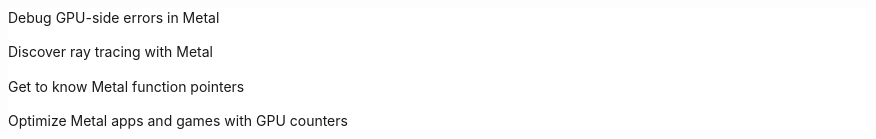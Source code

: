 Debug GPU-side errors in Metal

Discover ray tracing with Metal

Get to know Metal function pointers

Optimize Metal apps and games with GPU counters
